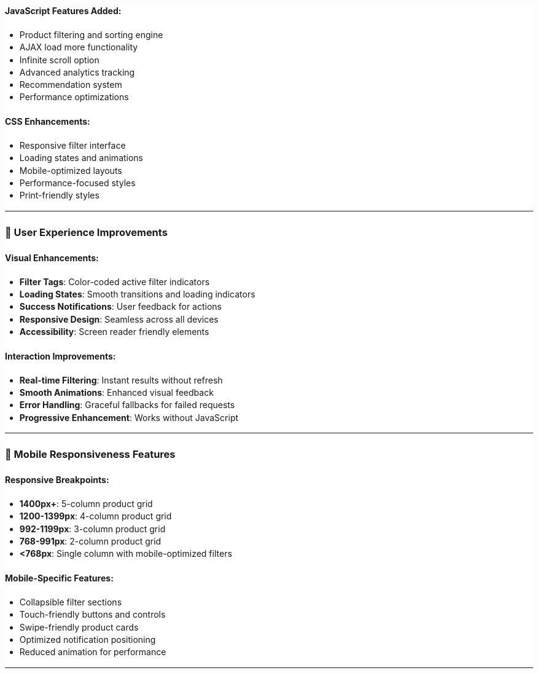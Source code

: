 #### JavaScript Features Added:
- Product filtering and sorting engine
- AJAX load more functionality
- Infinite scroll option
- Advanced analytics tracking
- Recommendation system
- Performance optimizations

#### CSS Enhancements:
- Responsive filter interface
- Loading states and animations
- Mobile-optimized layouts
- Performance-focused styles
- Print-friendly styles

---

### 🎨 User Experience Improvements

#### Visual Enhancements:
- **Filter Tags**: Color-coded active filter indicators
- **Loading States**: Smooth transitions and loading indicators
- **Success Notifications**: User feedback for actions
- **Responsive Design**: Seamless across all devices
- **Accessibility**: Screen reader friendly elements

#### Interaction Improvements:
- **Real-time Filtering**: Instant results without refresh
- **Smooth Animations**: Enhanced visual feedback
- **Error Handling**: Graceful fallbacks for failed requests
- **Progressive Enhancement**: Works without JavaScript

---

### 📱 Mobile Responsiveness Features

#### Responsive Breakpoints:
- **1400px+**: 5-column product grid
- **1200-1399px**: 4-column product grid
- **992-1199px**: 3-column product grid
- **768-991px**: 2-column product grid
- **<768px**: Single column with mobile-optimized filters

#### Mobile-Specific Features:
- Collapsible filter sections
- Touch-friendly buttons and controls
- Swipe-friendly product cards
- Optimized notification positioning
- Reduced animation for performance

---
